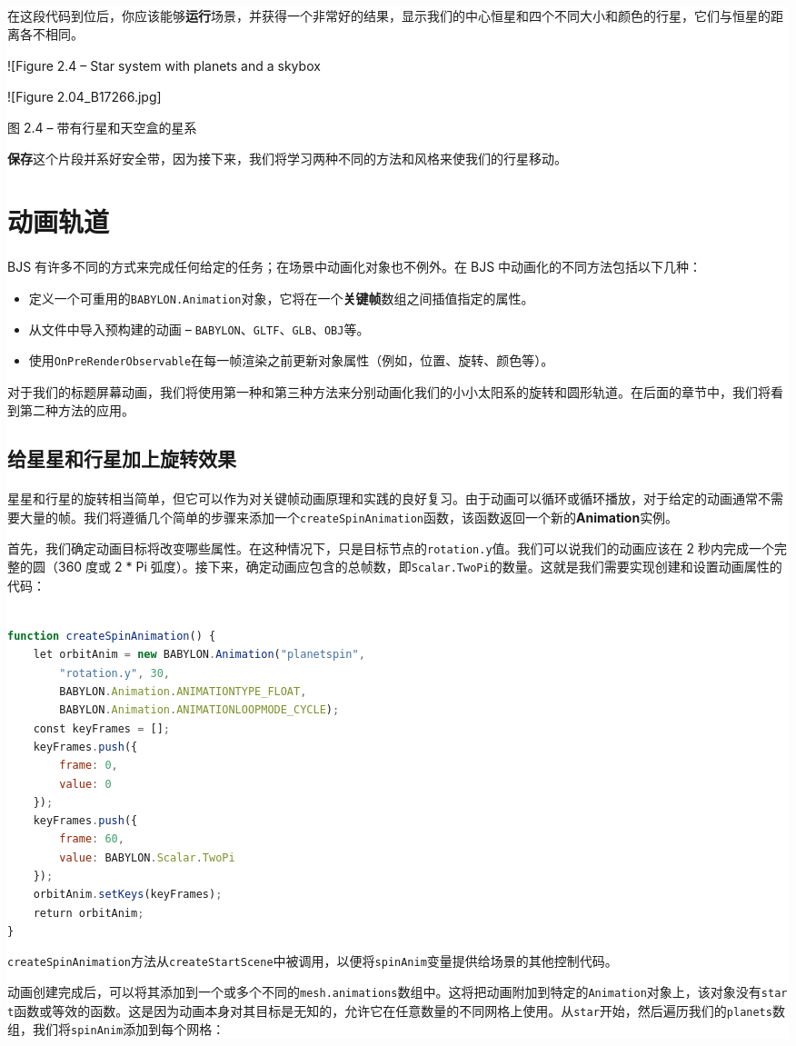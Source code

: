 在这段代码到位后，你应该能够**运行**场景，并获得一个非常好的结果，显示我们的中心恒星和四个不同大小和颜色的行星，它们与恒星的距离各不相同。

![Figure 2.4 – Star system with planets and a skybox

![Figure 2.04_B17266.jpg]

图 2.4 – 带有行星和天空盒的星系

**保存**这个片段并系好安全带，因为接下来，我们将学习两种不同的方法和风格来使我们的行星移动。

# 动画轨道

BJS 有许多不同的方式来完成任何给定的任务；在场景中动画化对象也不例外。在 BJS 中动画化的不同方法包括以下几种：

+   定义一个可重用的`BABYLON.Animation`对象，它将在一个**关键帧**数组之间插值指定的属性。

+   从文件中导入预构建的动画 – `BABYLON`、`GLTF`、`GLB`、`OBJ`等。

+   使用`OnPreRenderObservable`在每一帧渲染之前更新对象属性（例如，位置、旋转、颜色等）。

对于我们的标题屏幕动画，我们将使用第一种和第三种方法来分别动画化我们的小小太阳系的旋转和圆形轨道。在后面的章节中，我们将看到第二种方法的应用。

## 给星星和行星加上旋转效果

星星和行星的旋转相当简单，但它可以作为对关键帧动画原理和实践的良好复习。由于动画可以循环或循环播放，对于给定的动画通常不需要大量的帧。我们将遵循几个简单的步骤来添加一个`createSpinAnimation`函数，该函数返回一个新的**Animation**实例。

首先，我们确定动画目标将改变哪些属性。在这种情况下，只是目标节点的`rotation.y`值。我们可以说我们的动画应该在 2 秒内完成一个完整的圆（360 度或 2 * Pi 弧度）。接下来，确定动画应包含的总帧数，即`Scalar.TwoPi`的数量。这就是我们需要实现创建和设置动画属性的代码：

```js

function createSpinAnimation() {
    let orbitAnim = new BABYLON.Animation("planetspin",
        "rotation.y", 30,
        BABYLON.Animation.ANIMATIONTYPE_FLOAT,
        BABYLON.Animation.ANIMATIONLOOPMODE_CYCLE);
    const keyFrames = [];
    keyFrames.push({
        frame: 0,
        value: 0
    });
    keyFrames.push({
        frame: 60,
        value: BABYLON.Scalar.TwoPi
    });
    orbitAnim.setKeys(keyFrames);
    return orbitAnim;
}
```

`createSpinAnimation`方法从`createStartScene`中被调用，以便将`spinAnim`变量提供给场景的其他控制代码。

动画创建完成后，可以将其添加到一个或多个不同的`mesh.animations`数组中。这将把动画附加到特定的`Animation`对象上，该对象没有`start`函数或等效的函数。这是因为动画本身对其目标是无知的，允许它在任意数量的不同网格上使用。从`star`开始，然后遍历我们的`planets`数组，我们将`spinAnim`添加到每个网格：
